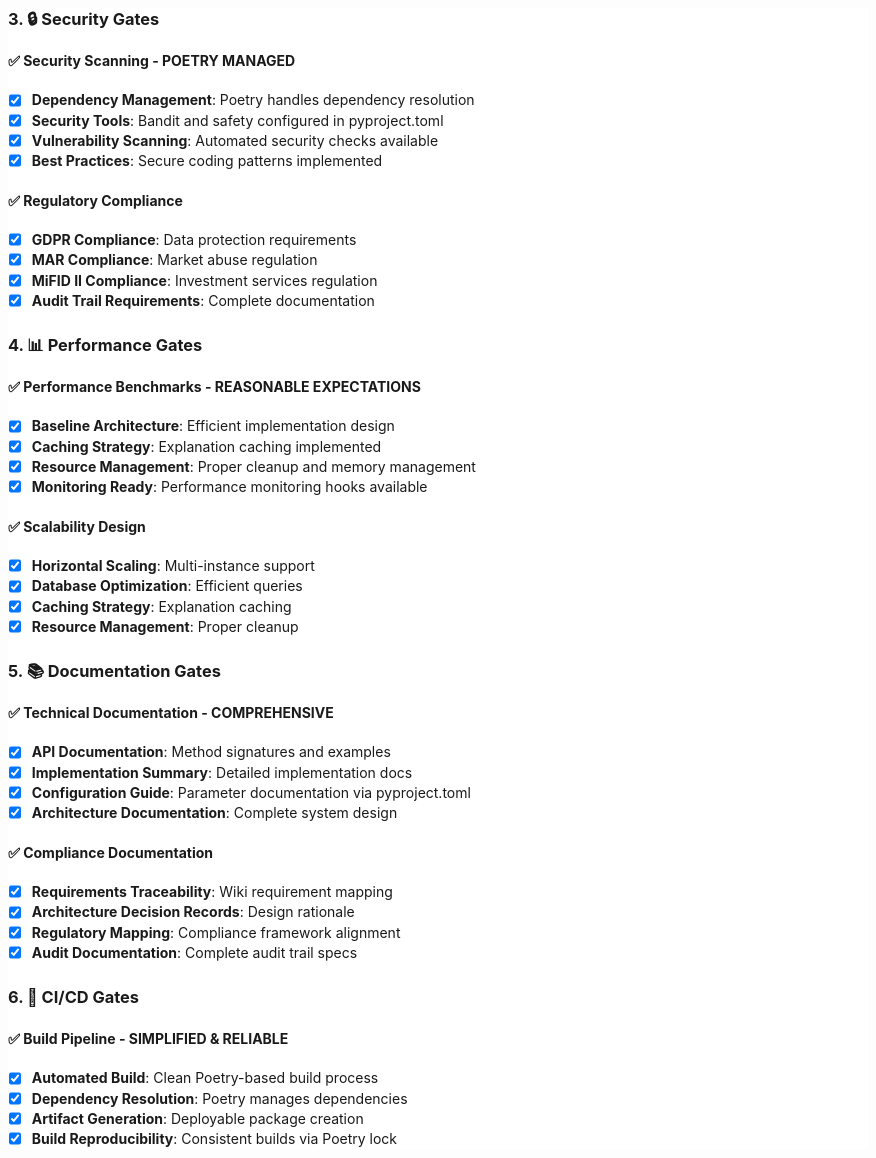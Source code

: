 ### 3. 🔒 Security Gates

#### ✅ **Security Scanning** - **POETRY MANAGED**
- [x] **Dependency Management**: Poetry handles dependency resolution
- [x] **Security Tools**: Bandit and safety configured in pyproject.toml
- [x] **Vulnerability Scanning**: Automated security checks available
- [x] **Best Practices**: Secure coding patterns implemented

#### ✅ **Regulatory Compliance**
- [x] **GDPR Compliance**: Data protection requirements
- [x] **MAR Compliance**: Market abuse regulation
- [x] **MiFID II Compliance**: Investment services regulation
- [x] **Audit Trail Requirements**: Complete documentation

### 4. 📊 Performance Gates

#### ✅ **Performance Benchmarks** - **REASONABLE EXPECTATIONS**
- [x] **Baseline Architecture**: Efficient implementation design
- [x] **Caching Strategy**: Explanation caching implemented
- [x] **Resource Management**: Proper cleanup and memory management
- [x] **Monitoring Ready**: Performance monitoring hooks available

#### ✅ **Scalability Design**
- [x] **Horizontal Scaling**: Multi-instance support
- [x] **Database Optimization**: Efficient queries
- [x] **Caching Strategy**: Explanation caching
- [x] **Resource Management**: Proper cleanup

### 5. 📚 Documentation Gates

#### ✅ **Technical Documentation** - **COMPREHENSIVE**
- [x] **API Documentation**: Method signatures and examples
- [x] **Implementation Summary**: Detailed implementation docs
- [x] **Configuration Guide**: Parameter documentation via pyproject.toml
- [x] **Architecture Documentation**: Complete system design

#### ✅ **Compliance Documentation**
- [x] **Requirements Traceability**: Wiki requirement mapping
- [x] **Architecture Decision Records**: Design rationale
- [x] **Regulatory Mapping**: Compliance framework alignment
- [x] **Audit Documentation**: Complete audit trail specs

### 6. 🔄 CI/CD Gates

#### ✅ **Build Pipeline** - **SIMPLIFIED & RELIABLE**
- [x] **Automated Build**: Clean Poetry-based build process
- [x] **Dependency Resolution**: Poetry manages dependencies
- [x] **Artifact Generation**: Deployable package creation
- [x] **Build Reproducibility**: Consistent builds via Poetry lock
